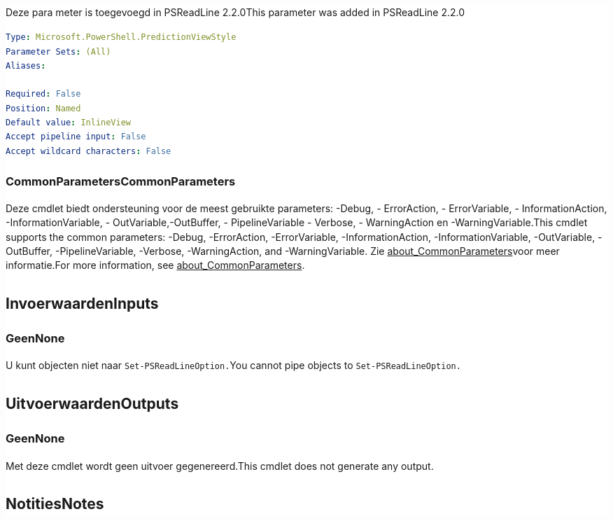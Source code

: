 <span data-ttu-id="2a225-307">Deze para meter is toegevoegd in PSReadLine 2.2.0</span><span class="sxs-lookup"><span data-stu-id="2a225-307">This parameter was added in PSReadLine 2.2.0</span></span>

```yaml
Type: Microsoft.PowerShell.PredictionViewStyle
Parameter Sets: (All)
Aliases:

Required: False
Position: Named
Default value: InlineView
Accept pipeline input: False
Accept wildcard characters: False
```

### <span data-ttu-id="2a225-308">CommonParameters</span><span class="sxs-lookup"><span data-stu-id="2a225-308">CommonParameters</span></span>

<span data-ttu-id="2a225-309">Deze cmdlet biedt ondersteuning voor de meest gebruikte parameters: -Debug, - ErrorAction, - ErrorVariable, - InformationAction, -InformationVariable, - OutVariable,-OutBuffer, - PipelineVariable - Verbose, - WarningAction en -WarningVariable.</span><span class="sxs-lookup"><span data-stu-id="2a225-309">This cmdlet supports the common parameters: -Debug, -ErrorAction, -ErrorVariable, -InformationAction, -InformationVariable, -OutVariable, -OutBuffer, -PipelineVariable, -Verbose, -WarningAction, and -WarningVariable.</span></span> <span data-ttu-id="2a225-310">Zie [about_CommonParameters](http://go.microsoft.com/fwlink/?LinkID=113216)voor meer informatie.</span><span class="sxs-lookup"><span data-stu-id="2a225-310">For more information, see [about_CommonParameters](http://go.microsoft.com/fwlink/?LinkID=113216).</span></span>

## <span data-ttu-id="2a225-311">Invoerwaarden</span><span class="sxs-lookup"><span data-stu-id="2a225-311">Inputs</span></span>

### <span data-ttu-id="2a225-312">Geen</span><span class="sxs-lookup"><span data-stu-id="2a225-312">None</span></span>

<span data-ttu-id="2a225-313">U kunt objecten niet naar `Set-PSReadLineOption.`</span><span class="sxs-lookup"><span data-stu-id="2a225-313">You cannot pipe objects to `Set-PSReadLineOption.`</span></span>

## <span data-ttu-id="2a225-314">Uitvoerwaarden</span><span class="sxs-lookup"><span data-stu-id="2a225-314">Outputs</span></span>

### <span data-ttu-id="2a225-315">Geen</span><span class="sxs-lookup"><span data-stu-id="2a225-315">None</span></span>

<span data-ttu-id="2a225-316">Met deze cmdlet wordt geen uitvoer gegenereerd.</span><span class="sxs-lookup"><span data-stu-id="2a225-316">This cmdlet does not generate any output.</span></span>

## <span data-ttu-id="2a225-317">Notities</span><span class="sxs-lookup"><span data-stu-id="2a225-317">Notes</span></span>
